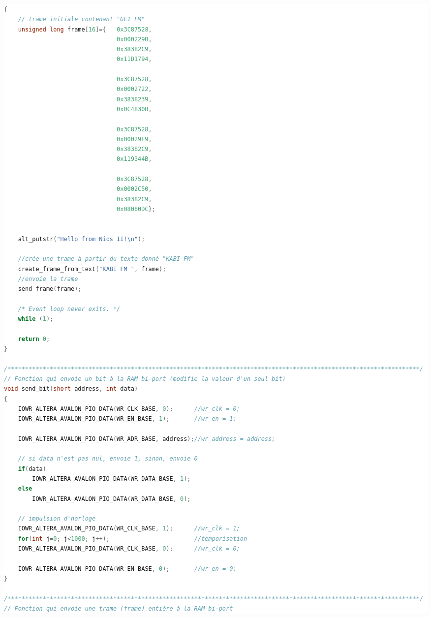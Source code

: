 ```c++
{
	// trame initiale contenant "GE1 FM"
	unsigned long frame[16]={	0x3C87528,
								0x000229B,
								0x38382C9,
								0x11D1794,

								0x3C87528,
								0x0002722,
								0x3838239,
								0x0C4830B,

								0x3C87528,
								0x00029E9,
								0x38382C9,
								0x119344B,

								0x3C87528,
								0x0002C50,
								0x38382C9,
								0x08080DC};


	alt_putstr("Hello from Nios II!\n");

	//crée une trame à partir du texte donné "KABI FM"
	create_frame_from_text("KABI FM ", frame);
	//envoie la trame
	send_frame(frame);

	/* Event loop never exits. */
	while (1);

	return 0;
}

/*********************************************************************************************************************/
// Fonction qui envoie un bit à la RAM bi-port (modifie la valeur d'un seul bit)
void send_bit(short address, int data)
{
	IOWR_ALTERA_AVALON_PIO_DATA(WR_CLK_BASE, 0);	  //wr_clk = 0;
	IOWR_ALTERA_AVALON_PIO_DATA(WR_EN_BASE, 1); 	  //wr_en = 1;

	IOWR_ALTERA_AVALON_PIO_DATA(WR_ADR_BASE, address);//wr_address = address;

	// si data n'est pas nul, envoie 1, sinon, envoie 0
	if(data)
		IOWR_ALTERA_AVALON_PIO_DATA(WR_DATA_BASE, 1);
	else
		IOWR_ALTERA_AVALON_PIO_DATA(WR_DATA_BASE, 0);

	// impulsion d'horloge
	IOWR_ALTERA_AVALON_PIO_DATA(WR_CLK_BASE, 1);  	  //wr_clk = 1;
	for(int j=0; j<1000; j++);                        //temporisation
	IOWR_ALTERA_AVALON_PIO_DATA(WR_CLK_BASE, 0);      //wr_clk = 0;

	IOWR_ALTERA_AVALON_PIO_DATA(WR_EN_BASE, 0);		  //wr_en = 0;
}

/*********************************************************************************************************************/
// Fonction qui envoie une trame (frame) entière à la RAM bi-port
```